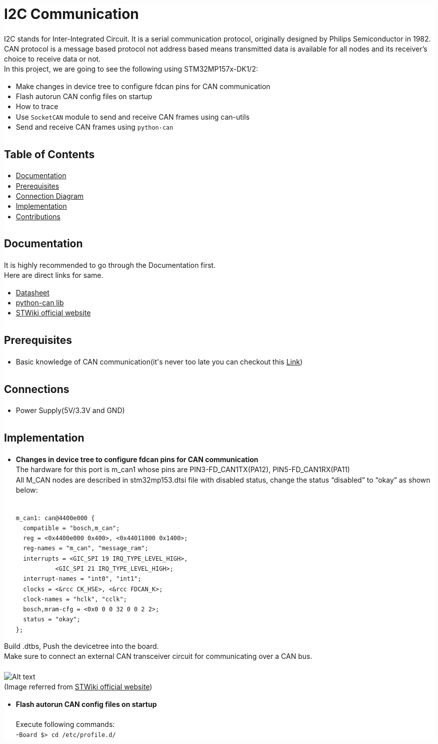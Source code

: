 
# I2C Communication
I2C  stands for Inter-Integrated Circuit. It is a serial communication protocol, originally designed by Philips Semiconductor in 1982.
CAN protocol is a message based protocol not address based means transmitted data is available for all nodes and its receiver’s choice to receive data or not.<br>
In this project, we are going to see the following using STM32MP157x-DK1/2:
* Make changes in device tree to configure fdcan pins for CAN communication
* Flash autorun CAN config files on startup
* How to trace
* Use ```SocketCAN```  module to send and receive CAN frames using can-utils
* Send and receive CAN frames using ```python-can``` 

## Table of Contents
* [Documentation](/can/README.md#documentation)
* [Prerequisites](/can/README.md#prerequisites)
* [Connection Diagram](/can/README.md#connections)
* [Implementation](/can/README.md#implementation)
* [Contributions](/can/README.md#contributions)

## Documentation
It is highly recommended to go through the Documentation first.<br>
Here are direct links for same.<br>
* [Datasheet](https://www.quectel.com/ProductDownload/EC200T.zip) 
* [python-can lib](https://python-can.readthedocs.io/en/master/)
* [STWiki official website](https://wiki.st.com/stm32mpu/wiki/CAN_overview)
## Prerequisites
* Basic knowledge of CAN communication(it's never too late you can checkout this [Link](https://embedclogic.com/can-protocol/))  
## Connections
* Power Supply(5V/3.3V and GND)
## Implementation
* <b>Changes in device tree to configure fdcan pins for CAN communication</b><br>
   The hardware for this port is m_can1 whose pins are PIN3-FD_CAN1TX(PA12), PIN5-FD_CAN1RX(PA11)<br>
   All M_CAN nodes are described in stm32mp153.dtsi file with disabled status, change the status “disabled” to “okay” as shown below:<br><br>
   ```
   m_can1: can@4400e000 {
     compatible = "bosch,m_can";                       
     reg = <0x4400e000 0x400>, <0x44011000 0x1400>;   
     reg-names = "m_can", "message_ram";
     interrupts = <GIC_SPI 19 IRQ_TYPE_LEVEL_HIGH>,
              <GIC_SPI 21 IRQ_TYPE_LEVEL_HIGH>;
     interrupt-names = "int0", "int1";
     clocks = <&rcc CK_HSE>, <&rcc FDCAN_K>;
     clock-names = "hclk", "cclk";
     bosch,mram-cfg = <0x0 0 0 32 0 0 2 2>;
     status = "okay";
   };
 
 Build .dtbs, Push the devicetree into the board.<br>
 Make sure to connect an external CAN transceiver circuit for communicating over a CAN bus.<br><br>
![Alt text](https://github.com/electrongonewild/Playing-with-STM32MP157-Discovery-Kit/blob/main/Images/CANOverview.PNG?raw=true "Title")<br>
(Image referred from [STWiki official website](https://wiki.st.com/stm32mpu/wiki/CAN_overview))
* <b>Flash autorun CAN config files on startup</b><br><br>
   Execute following commands:<br>
   -```Board $> cd /etc/profile.d/```<br>
   ```